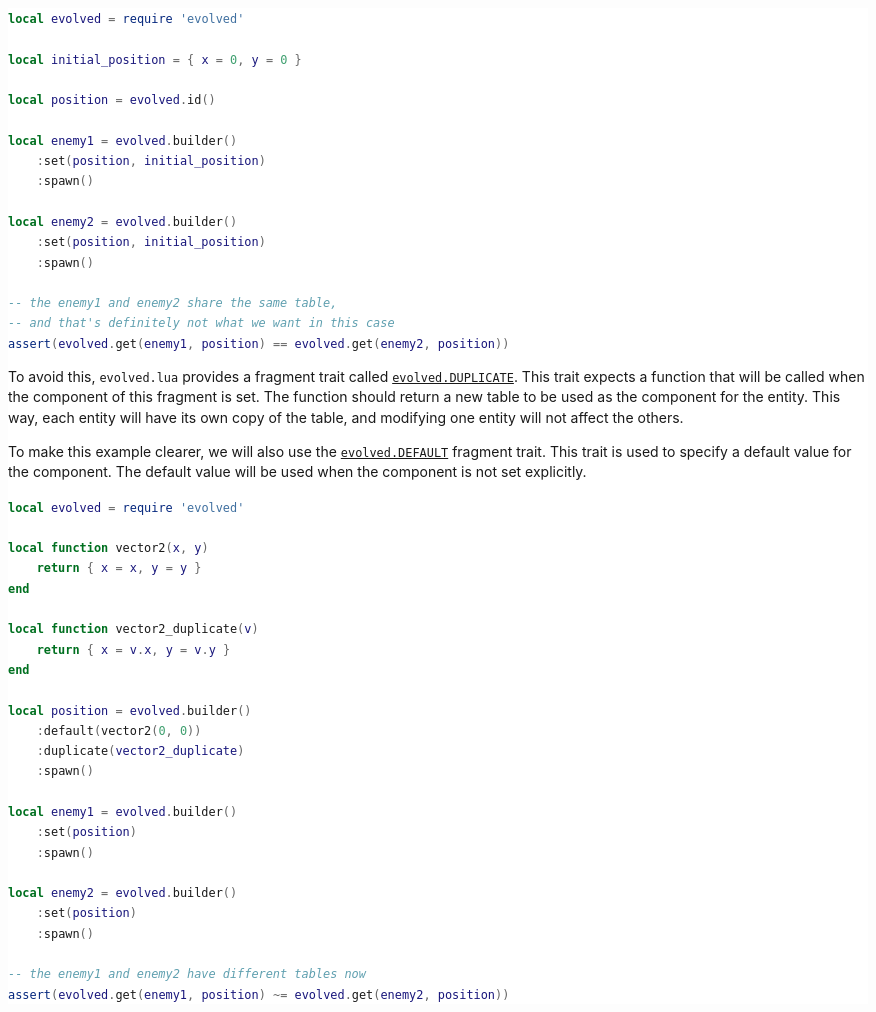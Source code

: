 ```lua
local evolved = require 'evolved'

local initial_position = { x = 0, y = 0 }

local position = evolved.id()

local enemy1 = evolved.builder()
    :set(position, initial_position)
    :spawn()

local enemy2 = evolved.builder()
    :set(position, initial_position)
    :spawn()

-- the enemy1 and enemy2 share the same table,
-- and that's definitely not what we want in this case
assert(evolved.get(enemy1, position) == evolved.get(enemy2, position))
```

To avoid this, `evolved.lua` provides a fragment trait called [`evolved.DUPLICATE`](#evolvedduplicate). This trait expects a function that will be called when the component of this fragment is set. The function should return a new table to be used as the component for the entity. This way, each entity will have its own copy of the table, and modifying one entity will not affect the others.

To make this example clearer, we will also use the [`evolved.DEFAULT`](#evolveddefault) fragment trait. This trait is used to specify a default value for the component. The default value will be used when the component is not set explicitly.

```lua
local evolved = require 'evolved'

local function vector2(x, y)
    return { x = x, y = y }
end

local function vector2_duplicate(v)
    return { x = v.x, y = v.y }
end

local position = evolved.builder()
    :default(vector2(0, 0))
    :duplicate(vector2_duplicate)
    :spawn()

local enemy1 = evolved.builder()
    :set(position)
    :spawn()

local enemy2 = evolved.builder()
    :set(position)
    :spawn()

-- the enemy1 and enemy2 have different tables now
assert(evolved.get(enemy1, position) ~= evolved.get(enemy2, position))
```
